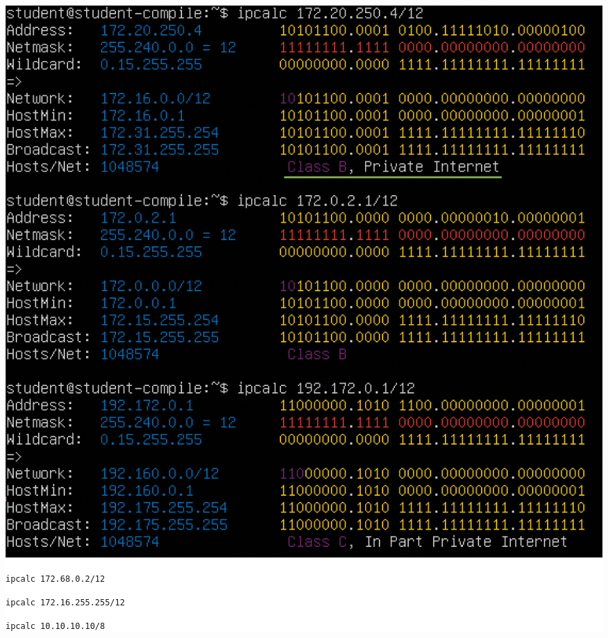 ![ipcalc ip2](./images/12.png)

```
ipcalc 172.68.0.2/12
```

```
ipcalc 172.16.255.255/12
```

```
ipcalc 10.10.10.10/8
```
